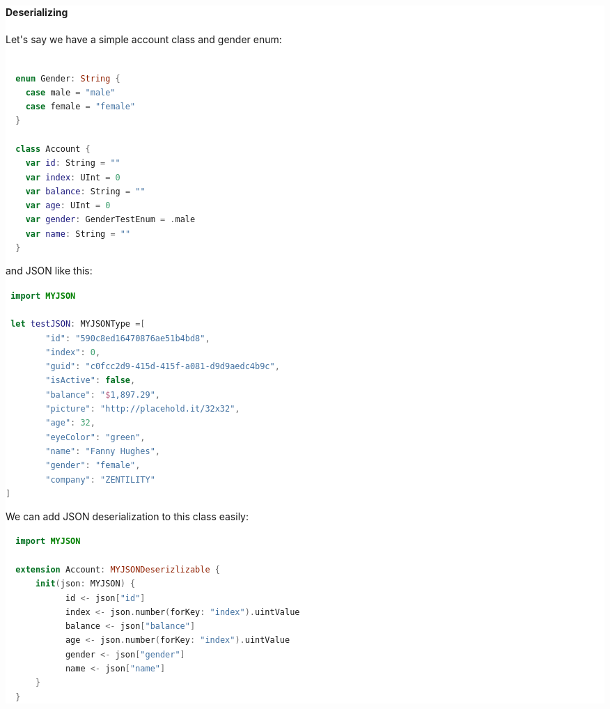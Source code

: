 #### Deserializing

Let's say we have a simple account class and gender enum:
```swift
  
  enum Gender: String {
    case male = "male"
    case female = "female"
  }
  
  class Account {
    var id: String = ""    
    var index: UInt = 0    
    var balance: String = ""
    var age: UInt = 0    
    var gender: GenderTestEnum = .male
    var name: String = ""
  }
```
and JSON like this:

```swift
 import MYJSON
 
 let testJSON: MYJSONType =[
        "id": "590c8ed16470876ae51b4bd8",                 
        "index": 0,
        "guid": "c0fcc2d9-415d-415f-a081-d9d9aedc4b9c",
        "isActive": false,
        "balance": "$1,897.29",
        "picture": "http://placehold.it/32x32",
        "age": 32,
        "eyeColor": "green",
        "name": "Fanny Hughes",
        "gender": "female",
        "company": "ZENTILITY"
]
```
We can add JSON deserialization to this class easily:
```swift
  import MYJSON
  
  extension Account: MYJSONDeserizlizable {
      init(json: MYJSON) {
            id <- json["id"]
            index <- json.number(forKey: "index").uintValue
            balance <- json["balance"]
            age <- json.number(forKey: "index").uintValue
            gender <- json["gender"]
            name <- json["name"]
      }
  }
```
